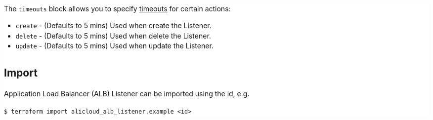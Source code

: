 The `timeouts` block allows you to specify [timeouts](https://developer.hashicorp.com/terraform/language/resources/syntax#operation-timeouts) for certain actions:
* `create` - (Defaults to 5 mins) Used when create the Listener.
* `delete` - (Defaults to 5 mins) Used when delete the Listener.
* `update` - (Defaults to 5 mins) Used when update the Listener.

## Import

Application Load Balancer (ALB) Listener can be imported using the id, e.g.

```shell
$ terraform import alicloud_alb_listener.example <id>
```